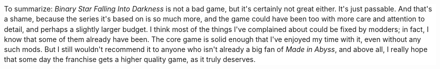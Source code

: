 To summarize: _Binary Star Falling Into Darkness_ is not a bad game, but it's certainly not great either. It's just passable. And that's a shame, because the series it's based on is so much more, and the game could have been too with more care and attention to detail, and perhaps a slightly larger budget. I think most of the things I've complained about could be fixed by modders; in fact, I know that some of them already have been. The core game is solid enough that I've enjoyed my time with it, even without any such mods. But I still wouldn't recommend it to anyone who isn't already a big fan of _Made in Abyss_, and above all, I really hope that some day the franchise gets a higher quality game, as it truly deserves.

[^achievements]: I got all of the achievements, but did not finish all of the optional quests. They're exceptionally grindy and provide no benefit once you've finished the main game content.